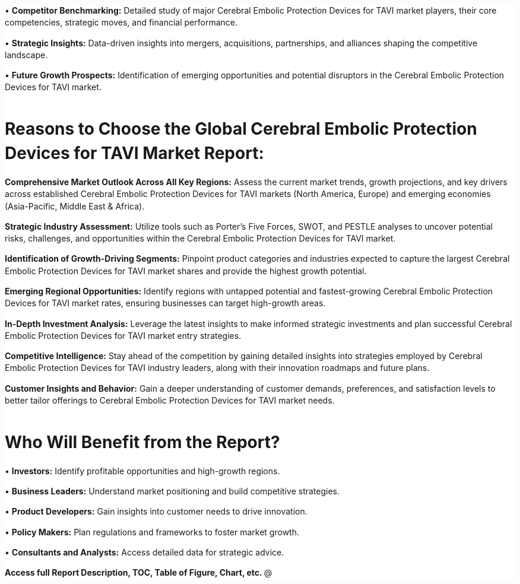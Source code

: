 • <strong>Competitor Benchmarking:</strong> Detailed study of major Cerebral Embolic Protection Devices for TAVI market players, their core competencies, strategic moves, and financial performance.

• <strong>Strategic Insights:</strong> Data-driven insights into mergers, acquisitions, partnerships, and alliances shaping the competitive landscape.

• <strong>Future Growth Prospects:</strong> Identification of emerging opportunities and potential disruptors in the Cerebral Embolic Protection Devices for TAVI market.

# <strong>Reasons to Choose the Global Cerebral Embolic Protection Devices for TAVI Market Report:</strong>

<strong>Comprehensive Market Outlook Across All Key Regions:</strong>
Assess the current market trends, growth projections, and key drivers across established Cerebral Embolic Protection Devices for TAVI markets (North America, Europe) and emerging economies (Asia-Pacific, Middle East & Africa).

<strong>Strategic Industry Assessment:</strong>
Utilize tools such as Porter’s Five Forces, SWOT, and PESTLE analyses to uncover potential risks, challenges, and opportunities within the Cerebral Embolic Protection Devices for TAVI market.

<strong>Identification of Growth-Driving Segments:</strong>
Pinpoint product categories and industries expected to capture the largest Cerebral Embolic Protection Devices for TAVI market shares and provide the highest growth potential.

<strong>Emerging Regional Opportunities:</strong>
Identify regions with untapped potential and fastest-growing Cerebral Embolic Protection Devices for TAVI market rates, ensuring businesses can target high-growth areas.

<strong>In-Depth Investment Analysis:</strong>
Leverage the latest insights to make informed strategic investments and plan successful Cerebral Embolic Protection Devices for TAVI market entry strategies.

<strong>Competitive Intelligence:</strong>
Stay ahead of the competition by gaining detailed insights into strategies employed by Cerebral Embolic Protection Devices for TAVI industry leaders, along with their innovation roadmaps and future plans.

<strong>Customer Insights and Behavior:</strong>
Gain a deeper understanding of customer demands, preferences, and satisfaction levels to better tailor offerings to Cerebral Embolic Protection Devices for TAVI market needs.

# <strong>Who Will Benefit from the Report?</strong>

• <strong>Investors:</strong> Identify profitable opportunities and high-growth regions.

• <strong>Business Leaders:</strong> Understand market positioning and build competitive strategies.

• <strong>Product Developers:</strong> Gain insights into customer needs to drive innovation.

• <strong>Policy Makers:</strong> Plan regulations and frameworks to foster market growth.

• <strong>Consultants and Analysts:</strong> Access detailed data for strategic advice.
</ul>
<strong>Access full Report Description, TOC, Table of Figure, Chart, etc. </strong>@  <a href= style=color:#0000ff;></a></font>
